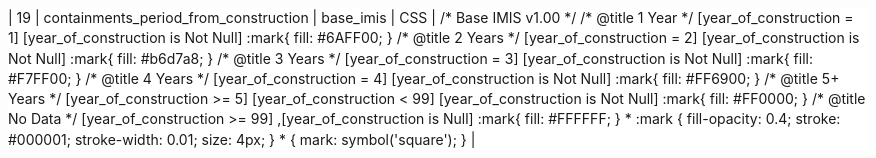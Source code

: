 | 19   | containments_period_from_construction             | base_imis | CSS    |  /\* Base IMIS v1.00 \*/  /\* @title 1 Year \*/ [year_of_construction = 1] [year_of_construction is Not Null] :mark{ fill: \#6AFF00; }  /\* @title 2 Years \*/ [year_of_construction = 2] [year_of_construction is Not Null] :mark{ fill: \#b6d7a8; }  /\* @title 3 Years \*/ [year_of_construction = 3] [year_of_construction is Not Null] :mark{ fill: \#F7FF00; }  /\* @title 4 Years \*/ [year_of_construction = 4] [year_of_construction is Not Null] :mark{ fill: \#FF6900; }  /\* @title 5+ Years \*/ [year_of_construction \>= 5] [year_of_construction \< 99] [year_of_construction is Not Null] :mark{ fill: \#FF0000; }  /\* @title No Data \*/ [year_of_construction \>= 99] ,[year_of_construction is Null] :mark{ fill: \#FFFFFF; }   \* :mark {  fill-opacity: 0.4;  stroke: \#000001;  stroke-width: 0.01;  size: 4px; }  \* {  mark: symbol('square'); }                                                                                                                                                                                                                                                                                                                                                                                                                                                                                                                                                                                                                                                                                                                                                                                                                                                                                                                                                                                                                                                                                                                                                                                                                                                                                                                                                                                                                                                                                                                                                                                                                                                                                                                                                                                                                                                                                                                                                                                                                                                                                                                                                                        |